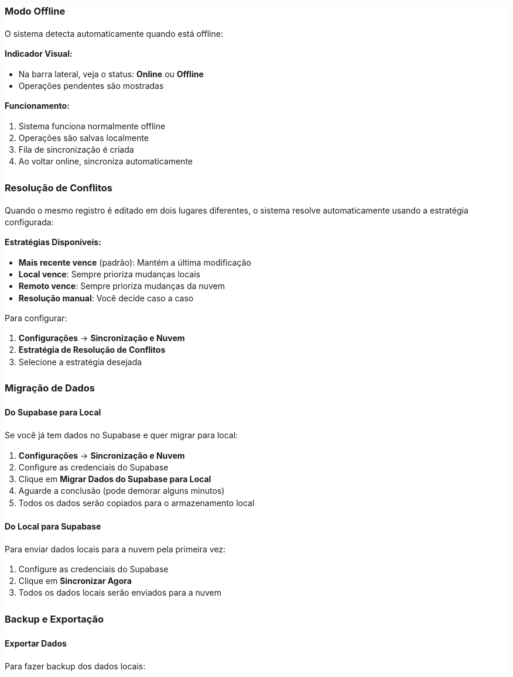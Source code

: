 ### Modo Offline

O sistema detecta automaticamente quando está offline:

**Indicador Visual:**
- Na barra lateral, veja o status: **Online** ou **Offline**
- Operações pendentes são mostradas

**Funcionamento:**
1. Sistema funciona normalmente offline
2. Operações são salvas localmente
3. Fila de sincronização é criada
4. Ao voltar online, sincroniza automaticamente

### Resolução de Conflitos

Quando o mesmo registro é editado em dois lugares diferentes, o sistema resolve automaticamente usando a estratégia configurada:

**Estratégias Disponíveis:**
- **Mais recente vence** (padrão): Mantém a última modificação
- **Local vence**: Sempre prioriza mudanças locais
- **Remoto vence**: Sempre prioriza mudanças da nuvem
- **Resolução manual**: Você decide caso a caso

Para configurar:
1. **Configurações** → **Sincronização e Nuvem**
2. **Estratégia de Resolução de Conflitos**
3. Selecione a estratégia desejada

### Migração de Dados

#### Do Supabase para Local

Se você já tem dados no Supabase e quer migrar para local:

1. **Configurações** → **Sincronização e Nuvem**
2. Configure as credenciais do Supabase
3. Clique em **Migrar Dados do Supabase para Local**
4. Aguarde a conclusão (pode demorar alguns minutos)
5. Todos os dados serão copiados para o armazenamento local

#### Do Local para Supabase

Para enviar dados locais para a nuvem pela primeira vez:

1. Configure as credenciais do Supabase
2. Clique em **Sincronizar Agora**
3. Todos os dados locais serão enviados para a nuvem

### Backup e Exportação

#### Exportar Dados

Para fazer backup dos dados locais:
